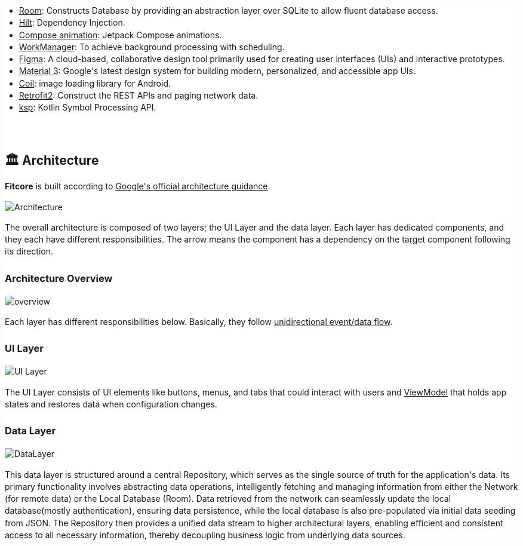  - [Room](https://developer.android.com/training/data-storage/room): Constructs Database by providing an abstraction layer over SQLite to allow fluent database access.
  - [Hilt](https://developer.android.com/training/dependency-injection/hilt-android): Dependency Injection.
  - [Compose animation](https://developer.android.com/develop/ui/compose/animation/introduction): Jetpack Compose animations.
  - [WorkManager](https://developer.android.com/topic/libraries/architecture/workmanager): To achieve background processing with scheduling.
- [Figma](https://www.figma.com): A cloud-based, collaborative design tool primarily used for creating user interfaces (UIs) and interactive prototypes.
- [Material 3](https://m3.material.io/): Google's latest design system for building modern, personalized, and accessible app UIs.
- [Coil](https://developer.android.com/codelabs/basic-android-kotlin-compose-load-images#0): image loading library for Android.
- [Retrofit2](https://github.com/square/retrofit): Construct the REST APIs and paging network data.
- [ksp](https://github.com/google/ksp): Kotlin Symbol Processing API.

<br>

## 🏛️ Architecture

**Fitcore** is built according to [Google's official architecture guidance](https://developer.android.com/topic/architecture).

<img width="1029" height="783" alt="Architecture" src="https://github.com/user-attachments/assets/794623da-eb79-4837-b570-3f50ddff22d0" />


The overall architecture is composed of two layers; the UI Layer and the data layer. Each layer has dedicated components, and they each have different responsibilities.
The arrow means the component has a dependency on the target component following its direction.


### Architecture Overview
![overview](https://github.com/user-attachments/assets/25eb063a-b71b-4cf8-9682-72610e3f267d)

Each layer has different responsibilities below. Basically, they follow [unidirectional event/data flow](https://developer.android.com/topic/architecture/ui-layer#udf).


### UI Layer

![UI Layer](https://github.com/user-attachments/assets/932a2d36-dcf2-4a39-a66a-4fc6a643f878)


The UI Layer consists of UI elements like buttons, menus, and tabs that could interact with users and [ViewModel](https://developer.android.com/topic/libraries/architecture/viewmodel) that holds app states and restores data when configuration changes.


### Data Layer
<img width="1028" height="799" alt="DataLayer" src="https://github.com/user-attachments/assets/95106660-09af-43c2-b9ce-9cb04f2a4ac2" />


This data layer is structured around a central Repository, which serves as the single source of truth for the application's data. Its primary functionality involves abstracting data operations, intelligently fetching and managing information from either the Network (for remote data) or the Local Database (Room). Data retrieved from the network can seamlessly update the local database(mostly authentication), ensuring data persistence, while the local database is also pre-populated via initial data seeding from JSON. The Repository then provides a unified data stream to higher architectural layers, enabling efficient and consistent access to all necessary information, thereby decoupling business logic from underlying data sources.<br>
